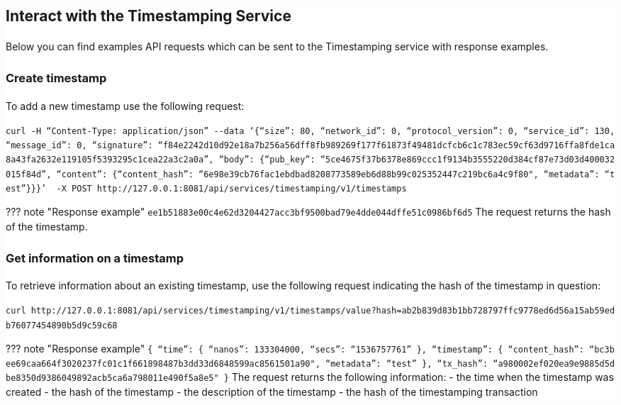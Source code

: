 ## Interact with the Timestamping Service

Below you can find examples API requests which can be sent to the Timestamping
service with response examples.

### Create timestamp

To add a new timestamp use the following request:

```
curl -H “Content-Type: application/json” --data ‘{“size”: 80, “network_id”: 0, “protocol_version”: 0, “service_id”: 130, “message_id”: 0, “signature”: “f84e2242d10d92e18a7b256a56dff8fb989269f177f61873f49481dcfcb6c1c783ec59cf63d9716ffa8fde1ca8a43fa2632e119105f5393295c1cea22a3c2a0a”, “body”: {“pub_key”: “5ce4675f37b6378e869ccc1f9134b3555220d384cf87e73d03d400032015f84d”, “content”: {“content_hash”: “6e98e39cb76fac1ebdbad8208773589eb6d88b99c025352447c219bc6a4c9f80", “metadata”: “test”}}}’  -X POST http://127.0.0.1:8081/api/services/timestamping/v1/timestamps
```

??? note "Response example"
    ```
    ee1b51883e00c4e62d3204427acc3bf9500bad79e4dde044dffe51c0986bf6d5
    ```
    The request returns the hash of the timestamp.


### Get information on a timestamp

To retrieve information about an existing timestamp, use the following request
indicating the hash of the timestamp in question:

```
curl http://127.0.0.1:8081/api/services/timestamping/v1/timestamps/value?hash=ab2b839d83b1bb728797ffc9778ed6d56a15ab59edb76077454890b5d9c59c68
```

??? note "Response example"
    ```
    {
    “time”: {
        “nanos”: 133304000,
        “secs”: “1536757761”
    },
    “timestamp”: {
        “content_hash”: “bc3bee69caa664f3020237fc01c1f661898487b3dd33d6848599ac8561501a90",
        “metadata”: “test”
    },
    “tx_hash”: “a980002ef020ea9e9885d5dbe8350d9386049892acb5ca6a798011e490f5a8e5"
    }
    ```
    The request returns the following information:
    - the time when the timestamp was created
    - the hash of the timestamp
    - the description of the timestamp
    - the hash of the timestamping transaction
